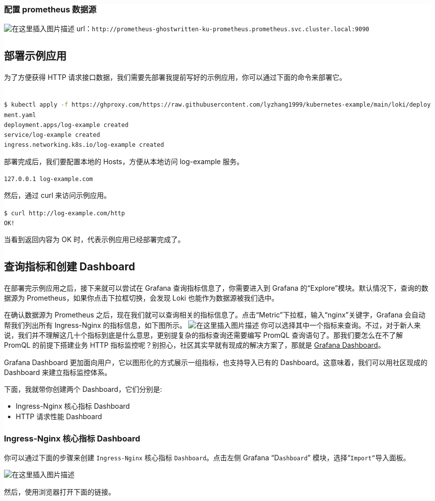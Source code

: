 ###  配置 prometheus 数据源
![在这里插入图片描述](https://i-blog.csdnimg.cn/blog_migrate/794650493fe2a6b43bae81efb99ac225.png)
url：`http://prometheus-ghostwritten-ku-prometheus.prometheus.svc.cluster.local:9090`

##  部署示例应用
为了方便获得 HTTP 请求接口数据，我们需要先部署我提前写好的示例应用，你可以通过下面的命令来部署它。

```bash

$ kubectl apply -f https://ghproxy.com/https://raw.githubusercontent.com/lyzhang1999/kubernetes-example/main/loki/deployment.yaml
deployment.apps/log-example created
service/log-example created
ingress.networking.k8s.io/log-example created
```
部署完成后，我们要配置本地的 Hosts，方便从本地访问 log-example 服务。

```bash
127.0.0.1 log-example.com
```
然后，通过 curl 来访问示例应用。

```bash
$ curl http://log-example.com/http
OK!
```
当看到返回内容为 OK 时，代表示例应用已经部署完成了。

##  查询指标和创建 Dashboard
在部署完示例应用之后，接下来就可以尝试在 Grafana 查询指标信息了，你需要进入到 Grafana 的“Explore”模块。默认情况下，查询的数据源为 Prometheus，如果你点击下拉框切换，会发现 Loki 也能作为数据源被我们选中。

在确认数据源为 Prometheus 之后，现在我们就可以查询相关的指标信息了。点击“Metric”下拉框，输入“nginx”关键字，Grafana 会自动帮我们列出所有 Ingress-Nginx 的指标信息，如下图所示。
![在这里插入图片描述](https://i-blog.csdnimg.cn/blog_migrate/34eb1cce6a9180503aadb1562f429287.png)
你可以选择其中一个指标来查询。不过，对于新人来说，我们并不理解这几十个指标到底是什么意思，更别提复杂的指标查询还需要编写 PromQL 查询语句了。那我们要怎么在不了解 PromQL 的前提下搭建业务 HTTP 指标监控呢？别担心，社区其实早就有现成的解决方案了，那就是 [Grafana Dashboard](https://grafana.com/docs/grafana/latest/dashboards/)。

Grafana Dashboard 更加面向用户，它以图形化的方式展示一组指标，也支持导入已有的 Dashboard。这意味着，我们可以用社区现成的 Dashboard 来建立指标监控体系。


下面，我就带你创建两个 Dashboard，它们分别是:
- Ingress-Nginx 核心指标 Dashboard
- HTTP 请求性能 Dashboard

###  Ingress-Nginx 核心指标 Dashboard
你可以通过下面的步骤来创建 `Ingress-Nginx` 核心指标 `Dashboard`。点击左侧 Grafana “D`ashboard`” 模块，选择“`Import”`导入面板。

![在这里插入图片描述](https://i-blog.csdnimg.cn/blog_migrate/660bb69d9967cad42741646fa549915f.png)

然后，使用浏览器打开下面的链接。
